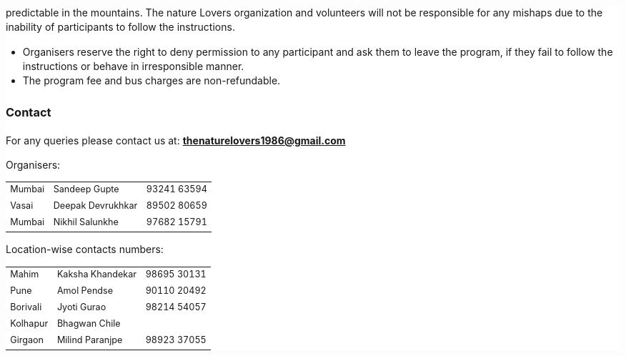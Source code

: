   predictable in the mountains. The nature Lovers organization and volunteers
  will not be responsible for any mishaps due to the inability of participants
  to follow the instructions.
- Organisers reserve the right to deny permission to any participant and ask
  them to leave the program, if they fail to follow the instructions or behave
  in irresponsible manner.
- The program fee and bus charges are non-refundable.

### Contact
For any queries please contact us at: **thenaturelovers1986@gmail.com**
<div class="row">
<div class="col-md-6 col-sm-12">
Organisers:
<table class="table table-striped" style="font-size: 0.9em">
  <tbody>
    <tr>
      <td>Mumbai</td>
      <td>Sandeep Gupte</td>
      <td>93241 63594‬</td>
    </tr>
    <tr>
      <td>Vasai</td>
      <td>Deepak Devrukhkar</td>
      <td>89502 80659‬</td>
    </tr>
    <tr>
      <td>Mumbai</td>
      <td>Nikhil Salunkhe</td>
      <td>97682 15791‬</td>
    </tr>
</tbody>
</table>
</div>

<div class="col-md-6 col-sm-12">

Location-wise contacts numbers:
<table class="table table-striped" style="font-size: 0.9em">
  <tbody>
    <tr>
      <td>Mahim</td>
      <td>Kaksha Khandekar</td>
      <td>98695 30131</td>
    </tr>
    <tr>
      <td>Pune</td>
      <td>Amol Pendse</td>
      <td>90110 20492</td>
    </tr>
    <tr>
      <td>Borivali</td>
      <td>Jyoti Gurao</td>
      <td>‭98214 54057</td>
    </tr>
    <tr>
      <td>Kolhapur</td>
      <td>Bhagwan Chile</td>
      <td>&nbsp;</td>
    </tr>
    <tr>
      <td>Girgaon</td>
      <td>Milind Paranjpe</td>
      <td>98923 37055</td>
    </tr>